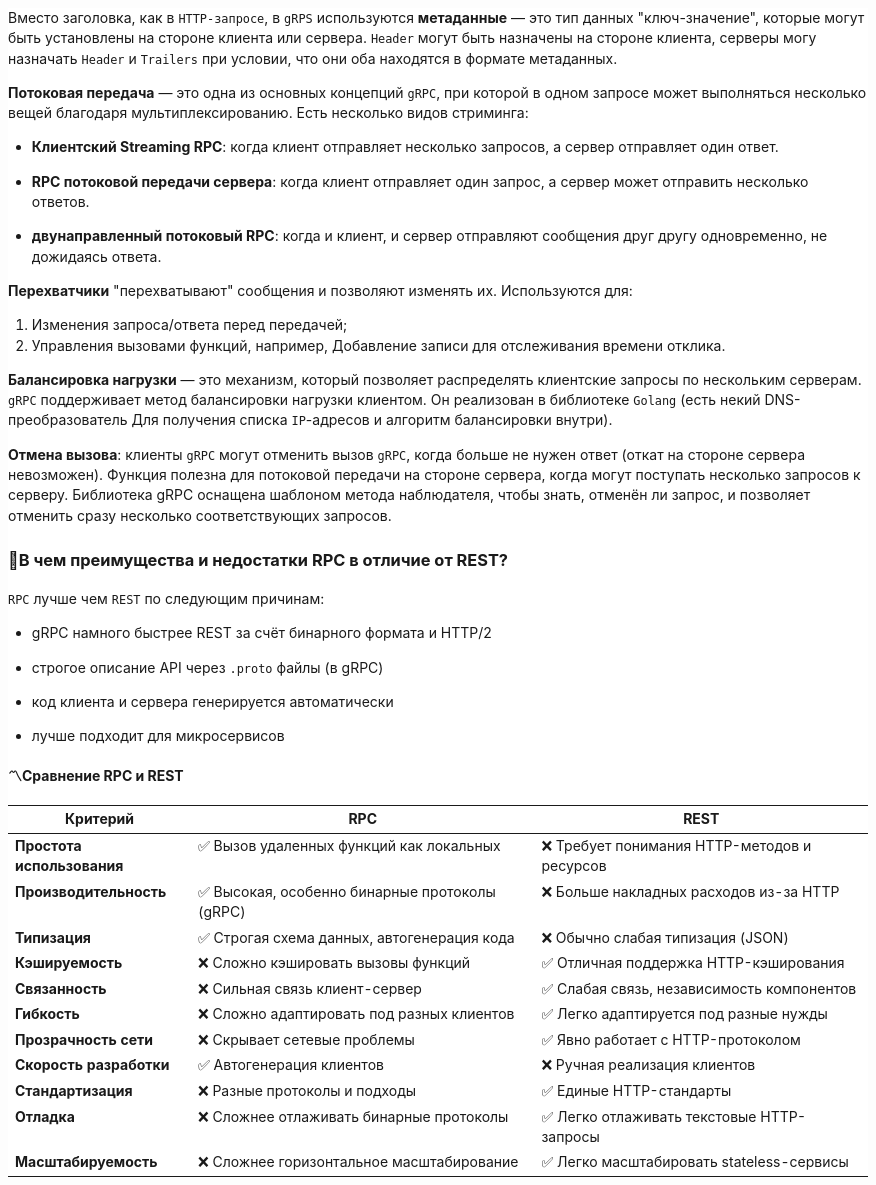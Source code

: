 Вместо заголовка, как в `HTTP-запросе`, в `gRPS` используются **метаданные** — это тип данных "ключ-значение", которые могут быть установлены на стороне клиента или сервера. `Header` могут быть назначены на стороне клиента, серверы могу назначать `Header` и `Trailers` при условии, что они оба находятся в формате метаданных.

**Потоковая передача** — это одна из основных концепций `gRPC`, при которой в одном запросе может выполняться несколько вещей благодаря мультиплексированию. Есть несколько видов стриминга:

- **Клиентский Streaming RPC**: когда клиент отправляет несколько запросов, а сервер отправляет один ответ.

- **RРС потоковой передачи сервера**: когда клиент отправляет один запрос, а сервер может отправить несколько ответов.

 - **двунаправленный потоковый RPC**: когда и клиент, и сервер отправляют сообщения друг другу одновременно, не дожидаясь ответа.

**Перехватчики** "перехватывают" сообщения и позволяют изменять их. Используются для:
1. Изменения запроса/ответа перед передачей;
2. Управления вызовами функций, например, Добавление записи для отслеживания
времени отклика.

**Балансировка нагрузки** — это механизм, который позволяет распределять клиентские запросы по нескольким серверам. `gRPC` поддерживает метод балансировки нагрузки клиентом. Он реализован в библиотеке `Golang` (есть некий DNS-преобразователь Для получения списка `IP`-адресов и алгоритм балансировки внутри).

**Отмена вызова**: клиенты `gRPC` могут отменить вызов `gRPC`, когда больше не нужен ответ (откат на стороне сервера невозможен).
Функция полезна для потоковой передачи на стороне сервера, когда могут поступать несколько запросов к серверу. Библиотека gRPC оснащена шаблоном метода наблюдателя, чтобы знать, отменён ли запрос, и позволяет отменить сразу несколько
соответствующих запросов.

### 📑В чем преимущества и недостатки RPC в отличие от REST?

`RPC` лучше чем `REST` по следующим причинам:

- gRPC намного быстрее REST за счёт бинарного формата и HTTP/2

- строгое описание API через `.proto` файлы (в gRPC)

- код клиента и сервера генерируется автоматически

- лучше подходит для микросервисов

#### 〽️Сравнение RPC и REST

|Критерий|RPC|REST|
|---|---|---|
|**Простота использования**|✅ Вызов удаленных функций как локальных|❌ Требует понимания HTTP-методов и ресурсов|
|**Производительность**|✅ Высокая, особенно бинарные протоколы (gRPC)|❌ Больше накладных расходов из-за HTTP|
|**Типизация**|✅ Строгая схема данных, автогенерация кода|❌ Обычно слабая типизация (JSON)|
|**Кэшируемость**|❌ Сложно кэшировать вызовы функций|✅ Отличная поддержка HTTP-кэширования|
|**Связанность**|❌ Сильная связь клиент-сервер|✅ Слабая связь, независимость компонентов|
|**Гибкость**|❌ Сложно адаптировать под разных клиентов|✅ Легко адаптируется под разные нужды|
|**Прозрачность сети**|❌ Скрывает сетевые проблемы|✅ Явно работает с HTTP-протоколом|
|**Скорость разработки**|✅ Автогенерация клиентов|❌ Ручная реализация клиентов|
|**Стандартизация**|❌ Разные протоколы и подходы|✅ Единые HTTP-стандарты|
|**Отладка**|❌ Сложнее отлаживать бинарные протоколы|✅ Легко отлаживать текстовые HTTP-запросы|
|**Масштабируемость**|❌ Сложнее горизонтальное масштабирование|✅ Легко масштабировать stateless-сервисы|

